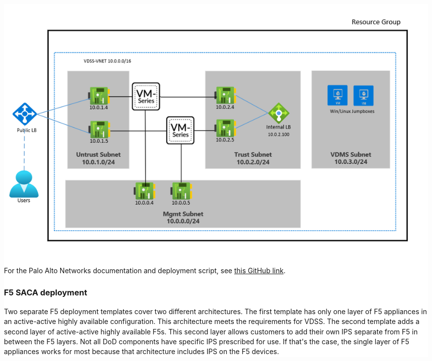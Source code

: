 ![Palo Alto SACA diagram](media/pansaca.png)


For the Palo Alto Networks documentation and deployment script, see [this GitHub link](https://github.com/PaloAltoNetworks/Palo-Azure-SACA).


 ### F5 SACA deployment

Two separate F5 deployment templates cover two different architectures. The first template has only one layer of F5 appliances in an active-active highly available configuration. This architecture meets the requirements for VDSS. The second template adds a second layer of active-active highly available F5s. This second layer allows customers to add their own IPS separate from F5 in between the F5 layers. Not all DoD components have specific IPS prescribed for use. If that's the case, the single layer of F5 appliances works for most because that architecture includes IPS on the F5 devices.
